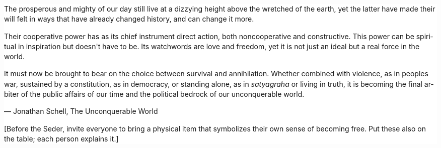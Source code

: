 
<tr><td style="vertical-align:top;">
<div class="liturgy" lang="he" style="text-align: right;">

</span></div></td>
 
<td style="vertical-align:top;"><div class="english" lang="en">
The prosperous and mighty of our day still live at a dizzying height above the wretched of the earth, yet the latter have made their will felt in ways that have already changed history, and can change it more.
</div></td></tr>


<tr><td style="vertical-align:top;">
<div class="liturgy" lang="he" style="text-align: right;">

</span></div></td>
 
<td style="vertical-align:top;"><div class="english" lang="en">
Their cooperative power has as its chief instrument direct action, both noncooperative and constructive. This power can be spiritual in inspiration but doesn't have to be. Its watchwords are love and freedom, yet it is not just an ideal but a real force in the world.
</div></td></tr>


<tr><td style="vertical-align:top;">
<div class="liturgy" lang="he" style="text-align: right;">

</span></div></td>
 
<td style="vertical-align:top;"><div class="english" lang="en">
It must now be brought to bear on the choice between survival and annihilation. Whether combined with violence, as in peoples war, sustained by a constitution, as in democracy, or standing alone, as in <em>satyagraha</em> or living in truth, it is becoming the final arbiter of the public affairs of our time and the political bedrock of our unconquerable world.
</div></td></tr>


<tr><td style="vertical-align:top;">
<div class="liturgy" lang="he" style="text-align: right;">

</span></div></td>
 
<td style="vertical-align:top;"><div class="english" lang="en">
— Jonathan Schell, The Unconquerable World</blockquote>
</div></td></tr>


<tr><td style="vertical-align:top;">
<div class="liturgy" lang="he" style="text-align: right;">

</span></div></td>
 
<td style="vertical-align:top;"><div class="english" lang="en">
[Before the Seder, invite everyone to bring a physical item that symbolizes their own sense of becoming free. Put these also on the table; each person explains it.]
</div></td></tr>


<tr><td style="vertical-align:top;">
<div class="liturgy" lang="he" style="text-align: right;">

